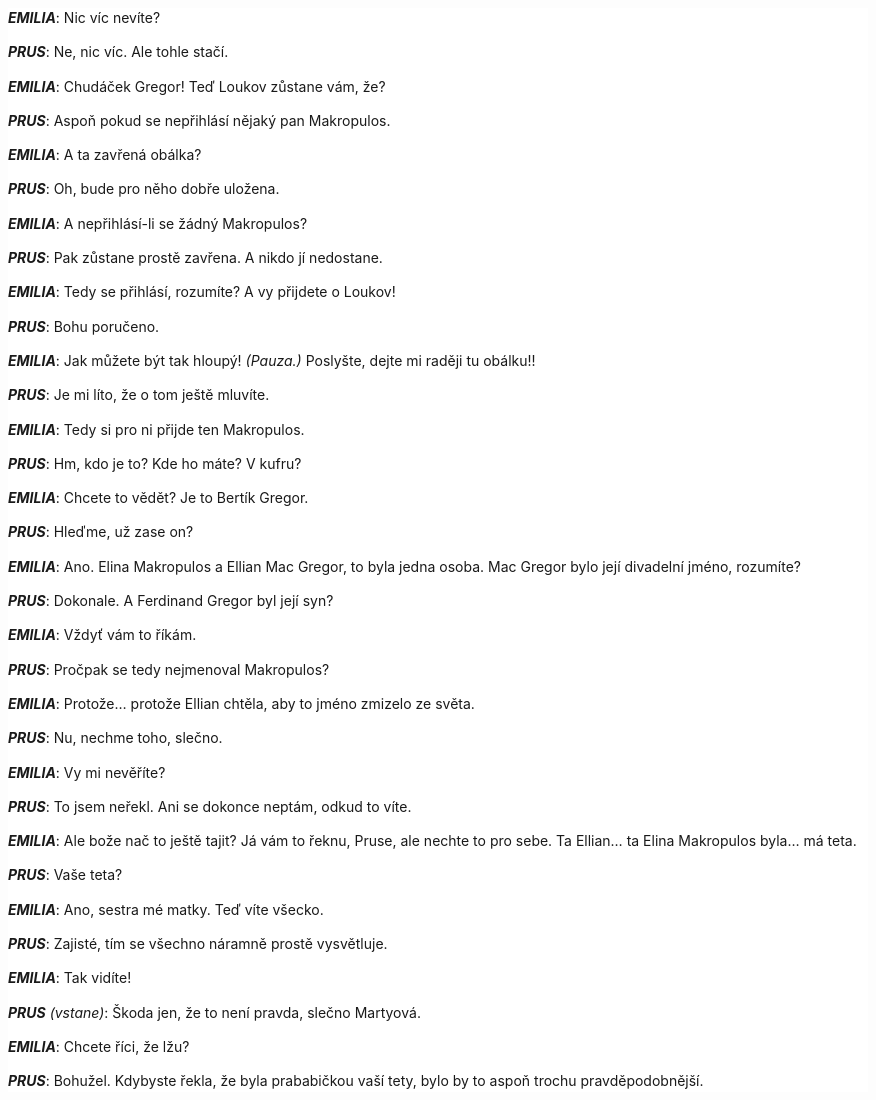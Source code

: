 **_EMILIA_**: Nic víc nevíte?

**_PRUS_**: Ne, nic víc. Ale tohle stačí.

**_EMILIA_**: Chudáček Gregor! Teď Loukov zůstane vám, že?

**_PRUS_**: Aspoň pokud se nepřihlásí nějaký pan Makropulos.

**_EMILIA_**: A ta zavřená obálka?

**_PRUS_**: Oh, bude pro něho dobře uložena.

**_EMILIA_**: A nepřihlásí-li se žádný Makropulos?

**_PRUS_**: Pak zůstane prostě zavřena. A nikdo jí nedostane.

**_EMILIA_**: Tedy se přihlásí, rozumíte? A vy přijdete o Loukov!

**_PRUS_**: Bohu poručeno.

**_EMILIA_**: Jak můžete být tak hloupý! _(Pauza.)_ Poslyšte, dejte mi raději tu obálku!!

**_PRUS_**: Je mi líto, že o tom ještě mluvíte.

**_EMILIA_**: Tedy si pro ni přijde ten Makropulos.

**_PRUS_**: Hm, kdo je to? Kde ho máte? V kufru?

**_EMILIA_**: Chcete to vědět? Je to Bertík Gregor.

**_PRUS_**: Hleďme, už zase on?

**_EMILIA_**: Ano. Elina Makropulos a Ellian Mac Gregor, to byla jedna osoba. Mac Gregor bylo její divadelní jméno, rozumíte?

**_PRUS_**: Dokonale. A Ferdinand Gregor byl její syn?

**_EMILIA_**: Vždyť vám to říkám.

**_PRUS_**: Pročpak se tedy nejmenoval Makropulos?

**_EMILIA_**: Protože… protože Ellian chtěla, aby to jméno zmizelo ze světa.

**_PRUS_**: Nu, nechme toho, slečno.

**_EMILIA_**: Vy mi nevěříte?

**_PRUS_**: To jsem neřekl. Ani se dokonce neptám, odkud to víte.

**_EMILIA_**: Ale bože nač to ještě tajit? Já vám to řeknu, Pruse, ale nechte to pro sebe. Ta Ellian… ta Elina Makropulos byla… má teta.

**_PRUS_**: Vaše teta?

**_EMILIA_**: Ano, sestra mé matky. Teď víte všecko.

**_PRUS_**: Zajisté, tím se všechno náramně prostě vysvětluje.

**_EMILIA_**: Tak vidíte!

**_PRUS_** _(vstane)_: Škoda jen, že to není pravda, slečno Martyová.

**_EMILIA_**: Chcete říci, že lžu?

**_PRUS_**: Bohužel. Kdybyste řekla, že byla prababičkou vaší tety, bylo by to aspoň trochu pravděpodobnější.
